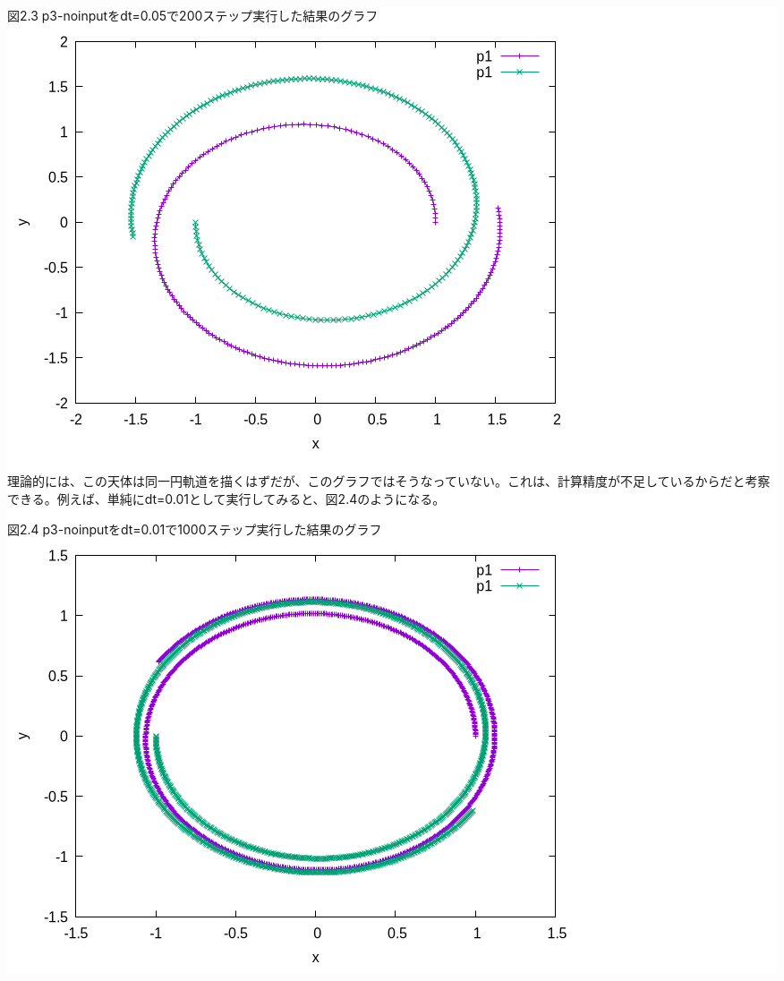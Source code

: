 図2.3 p3-noinputをdt=0.05で200ステップ実行した結果のグラフ
![g2.3](https://github.com/mojyack/exp-continuous/blob/main/assets/g2.3.png?raw=true)

理論的には、この天体は同一円軌道を描くはずだが、このグラフではそうなっていない。これは、計算精度が不足しているからだと考察できる。例えば、単純にdt=0.01として実行してみると、図2.4のようになる。

図2.4 p3-noinputをdt=0.01で1000ステップ実行した結果のグラフ
![g2.4](https://github.com/mojyack/exp-continuous/blob/main/assets/g2.4.png?raw=true)
